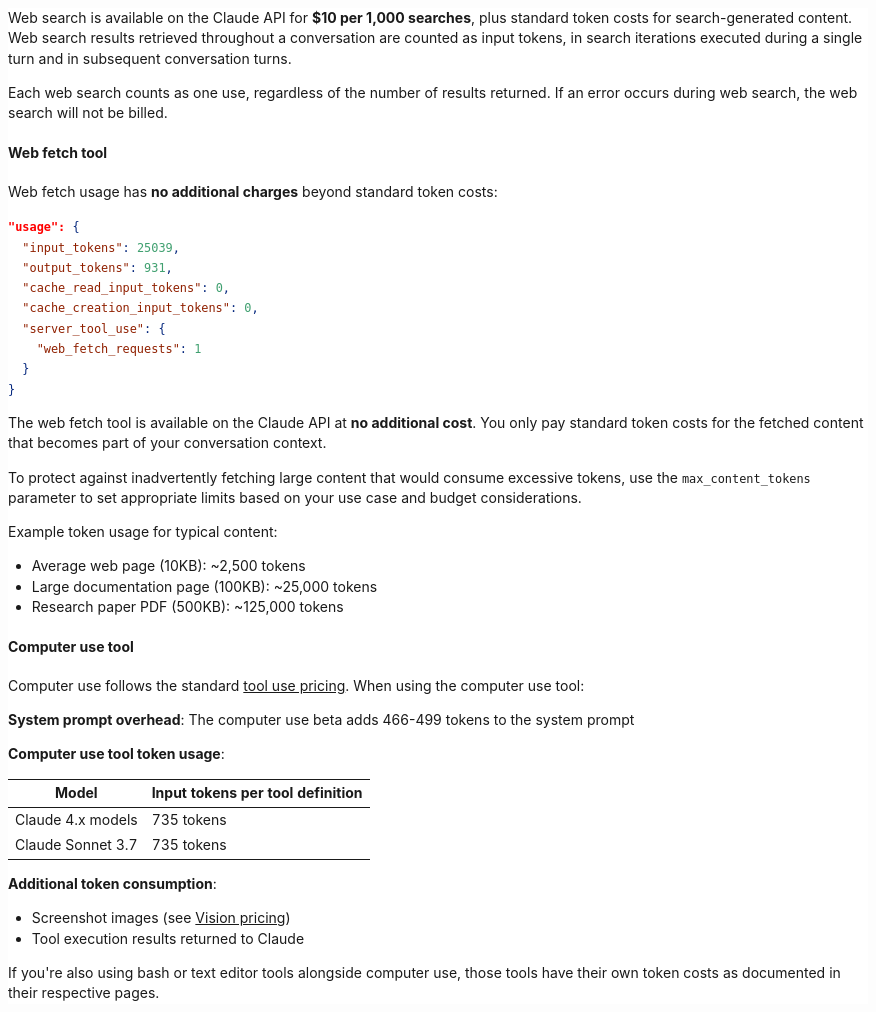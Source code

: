 Web search is available on the Claude API for **\$10 per 1,000 searches**, plus standard token costs for search-generated content. Web search results retrieved throughout a conversation are counted as input tokens, in search iterations executed during a single turn and in subsequent conversation turns.

Each web search counts as one use, regardless of the number of results returned. If an error occurs during web search, the web search will not be billed.

#### Web fetch tool

Web fetch usage has **no additional charges** beyond standard token costs:

```json  theme={null}
"usage": {
  "input_tokens": 25039,
  "output_tokens": 931,
  "cache_read_input_tokens": 0,
  "cache_creation_input_tokens": 0,
  "server_tool_use": {
    "web_fetch_requests": 1
  }
}
```

The web fetch tool is available on the Claude API at **no additional cost**. You only pay standard token costs for the fetched content that becomes part of your conversation context.

To protect against inadvertently fetching large content that would consume excessive tokens, use the `max_content_tokens` parameter to set appropriate limits based on your use case and budget considerations.

Example token usage for typical content:

* Average web page (10KB): \~2,500 tokens
* Large documentation page (100KB): \~25,000 tokens
* Research paper PDF (500KB): \~125,000 tokens

#### Computer use tool

Computer use follows the standard [tool use pricing](/en/docs/agents-and-tools/tool-use/overview#pricing). When using the computer use tool:

**System prompt overhead**: The computer use beta adds 466-499 tokens to the system prompt

**Computer use tool token usage**:

| Model             | Input tokens per tool definition |
| ----------------- | -------------------------------- |
| Claude 4.x models | 735 tokens                       |
| Claude Sonnet 3.7 | 735 tokens                       |

**Additional token consumption**:

* Screenshot images (see [Vision pricing](/en/docs/build-with-claude/vision))
* Tool execution results returned to Claude

<Note>
  If you're also using bash or text editor tools alongside computer use, those tools have their own token costs as documented in their respective pages.
</Note>
